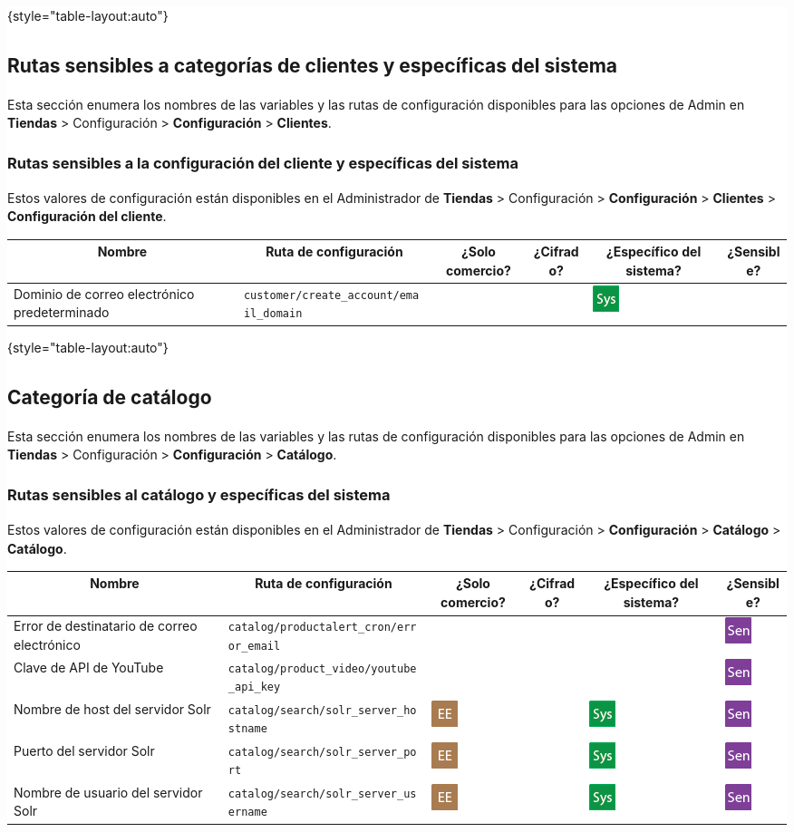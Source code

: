 {style="table-layout:auto"}

## Rutas sensibles a categorías de clientes y específicas del sistema

Esta sección enumera los nombres de las variables y las rutas de configuración disponibles para las opciones de Admin en **Tiendas** > Configuración > **Configuración** > **Clientes**.

### Rutas sensibles a la configuración del cliente y específicas del sistema

Estos valores de configuración están disponibles en el Administrador de **Tiendas** > Configuración > **Configuración** > **Clientes** > **Configuración del cliente**.

| Nombre | Ruta de configuración | ¿Solo comercio? | ¿Cifrado? | ¿Específico del sistema? | ¿Sensible? |
|--------------|--------------|--------------|--------------|--------------|--------------|
| Dominio de correo electrónico predeterminado | `customer/create_account/email_domain` |  |  | ![Específico de sistema](/help/assets/configuration/cloud-env.png) |

{style="table-layout:auto"}

## Categoría de catálogo

Esta sección enumera los nombres de las variables y las rutas de configuración disponibles para las opciones de Admin en **Tiendas** > Configuración > **Configuración** > **Catálogo**.

### Rutas sensibles al catálogo y específicas del sistema

Estos valores de configuración están disponibles en el Administrador de **Tiendas** > Configuración > **Configuración** > **Catálogo** > **Catálogo**.

| Nombre | Ruta de configuración | ¿Solo comercio? | ¿Cifrado? | ¿Específico del sistema? | ¿Sensible? |
|--------------|--------------|--------------|--------------|--------------|--------------|
| Error de destinatario de correo electrónico | `catalog/productalert_cron/error_email` |  |  |  | ![Sensible](/help/assets/configuration/cloud-sens.png) |
| Clave de API de YouTube | `catalog/product_video/youtube_api_key` |  |  |  | ![Sensible](/help/assets/configuration/cloud-sens.png) |
| Nombre de host del servidor Solr | `catalog/search/solr_server_hostname` | ![Solo de comercio](/help/assets/configuration/cloud-ee.png) |  | ![Específico de sistema](/help/assets/configuration/cloud-env.png) | ![Sensible](/help/assets/configuration/cloud-sens.png) |
| Puerto del servidor Solr | `catalog/search/solr_server_port` | ![Solo de comercio](/help/assets/configuration/cloud-ee.png) |  | ![Específico de sistema](/help/assets/configuration/cloud-env.png) | ![Sensible](/help/assets/configuration/cloud-sens.png) |
| Nombre de usuario del servidor Solr | `catalog/search/solr_server_username` | ![Solo de comercio](/help/assets/configuration/cloud-ee.png) |  | ![Específico de sistema](/help/assets/configuration/cloud-env.png) | ![Sensible](/help/assets/configuration/cloud-sens.png) |